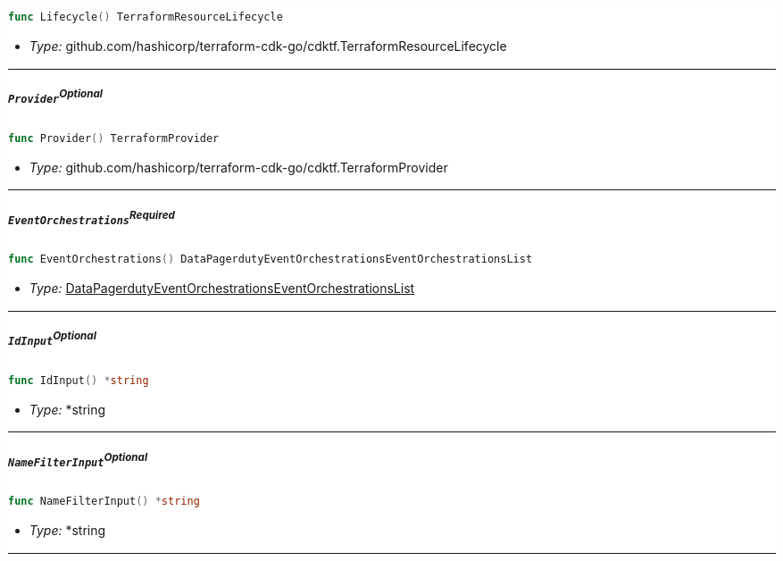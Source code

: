 ```go
func Lifecycle() TerraformResourceLifecycle
```

- *Type:* github.com/hashicorp/terraform-cdk-go/cdktf.TerraformResourceLifecycle

---

##### `Provider`<sup>Optional</sup> <a name="Provider" id="@cdktf/provider-pagerduty.dataPagerdutyEventOrchestrations.DataPagerdutyEventOrchestrations.property.provider"></a>

```go
func Provider() TerraformProvider
```

- *Type:* github.com/hashicorp/terraform-cdk-go/cdktf.TerraformProvider

---

##### `EventOrchestrations`<sup>Required</sup> <a name="EventOrchestrations" id="@cdktf/provider-pagerduty.dataPagerdutyEventOrchestrations.DataPagerdutyEventOrchestrations.property.eventOrchestrations"></a>

```go
func EventOrchestrations() DataPagerdutyEventOrchestrationsEventOrchestrationsList
```

- *Type:* <a href="#@cdktf/provider-pagerduty.dataPagerdutyEventOrchestrations.DataPagerdutyEventOrchestrationsEventOrchestrationsList">DataPagerdutyEventOrchestrationsEventOrchestrationsList</a>

---

##### `IdInput`<sup>Optional</sup> <a name="IdInput" id="@cdktf/provider-pagerduty.dataPagerdutyEventOrchestrations.DataPagerdutyEventOrchestrations.property.idInput"></a>

```go
func IdInput() *string
```

- *Type:* *string

---

##### `NameFilterInput`<sup>Optional</sup> <a name="NameFilterInput" id="@cdktf/provider-pagerduty.dataPagerdutyEventOrchestrations.DataPagerdutyEventOrchestrations.property.nameFilterInput"></a>

```go
func NameFilterInput() *string
```

- *Type:* *string

---
